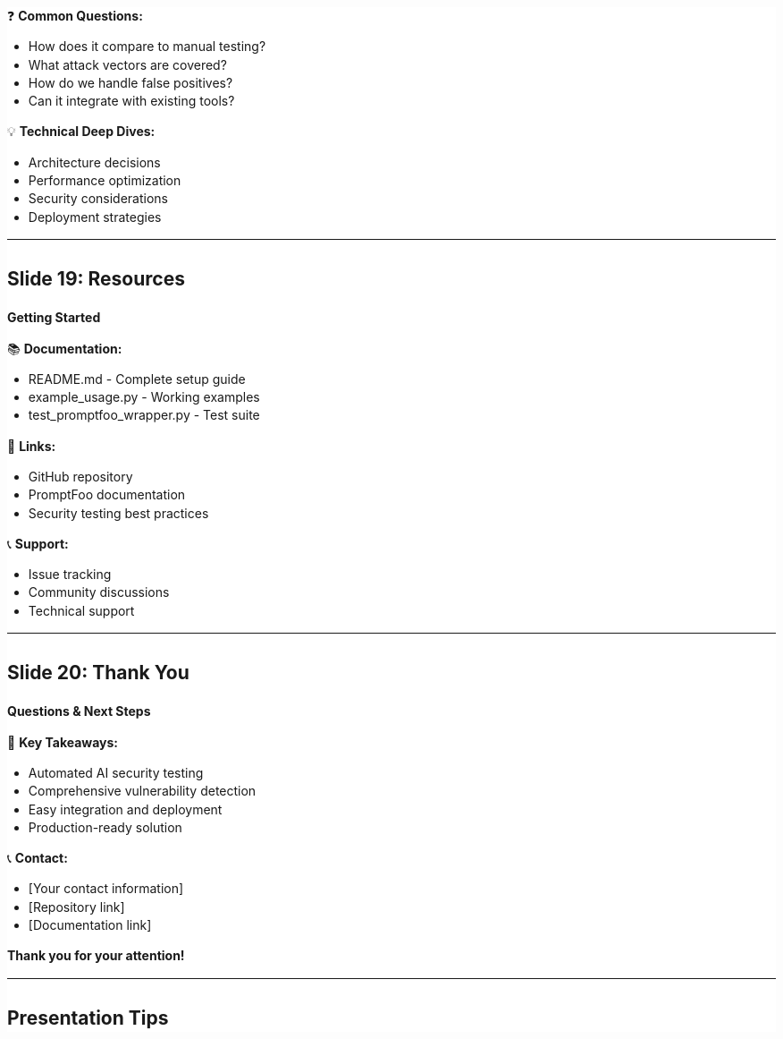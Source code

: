 ❓ **Common Questions:**
- How does it compare to manual testing?
- What attack vectors are covered?
- How do we handle false positives?
- Can it integrate with existing tools?

💡 **Technical Deep Dives:**
- Architecture decisions
- Performance optimization
- Security considerations
- Deployment strategies

---

## Slide 19: Resources
**Getting Started**

📚 **Documentation:**
- README.md - Complete setup guide
- example_usage.py - Working examples
- test_promptfoo_wrapper.py - Test suite

🔗 **Links:**
- GitHub repository
- PromptFoo documentation
- Security testing best practices

📞 **Support:**
- Issue tracking
- Community discussions
- Technical support

---

## Slide 20: Thank You
**Questions & Next Steps**

🎯 **Key Takeaways:**
- Automated AI security testing
- Comprehensive vulnerability detection
- Easy integration and deployment
- Production-ready solution

📞 **Contact:**
- [Your contact information]
- [Repository link]
- [Documentation link]

**Thank you for your attention!**

---

## Presentation Tips
